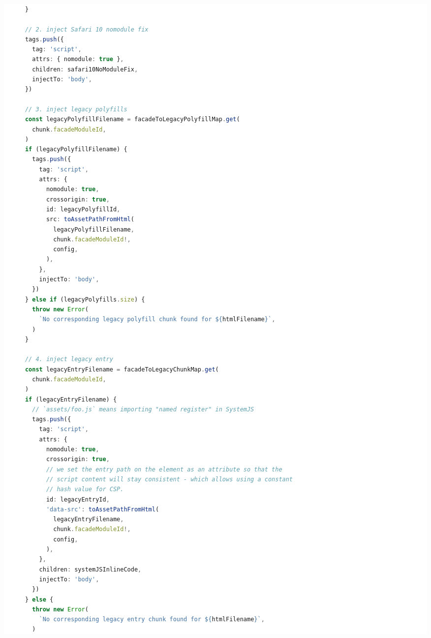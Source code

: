 ```ts
      }

      // 2. inject Safari 10 nomodule fix
      tags.push({
        tag: 'script',
        attrs: { nomodule: true },
        children: safari10NoModuleFix,
        injectTo: 'body',
      })

      // 3. inject legacy polyfills
      const legacyPolyfillFilename = facadeToLegacyPolyfillMap.get(
        chunk.facadeModuleId,
      )
      if (legacyPolyfillFilename) {
        tags.push({
          tag: 'script',
          attrs: {
            nomodule: true,
            crossorigin: true,
            id: legacyPolyfillId,
            src: toAssetPathFromHtml(
              legacyPolyfillFilename,
              chunk.facadeModuleId!,
              config,
            ),
          },
          injectTo: 'body',
        })
      } else if (legacyPolyfills.size) {
        throw new Error(
          `No corresponding legacy polyfill chunk found for ${htmlFilename}`,
        )
      }

      // 4. inject legacy entry
      const legacyEntryFilename = facadeToLegacyChunkMap.get(
        chunk.facadeModuleId,
      )
      if (legacyEntryFilename) {
        // `assets/foo.js` means importing "named register" in SystemJS
        tags.push({
          tag: 'script',
          attrs: {
            nomodule: true,
            crossorigin: true,
            // we set the entry path on the element as an attribute so that the
            // script content will stay consistent - which allows using a constant
            // hash value for CSP.
            id: legacyEntryId,
            'data-src': toAssetPathFromHtml(
              legacyEntryFilename,
              chunk.facadeModuleId!,
              config,
            ),
          },
          children: systemJSInlineCode,
          injectTo: 'body',
        })
      } else {
        throw new Error(
          `No corresponding legacy entry chunk found for ${htmlFilename}`,
        )
```